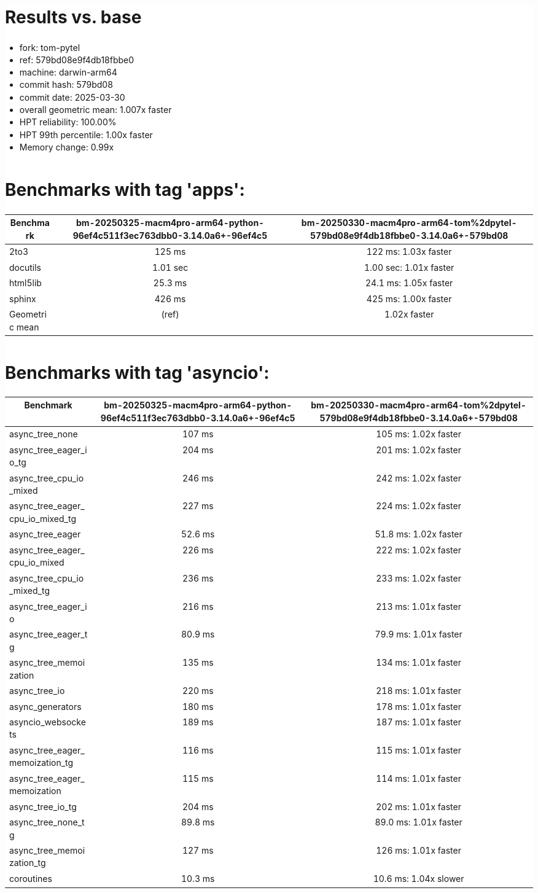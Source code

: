 # Results vs. base

- fork: tom-pytel
- ref: 579bd08e9f4db18fbbe0
- machine: darwin-arm64
- commit hash: 579bd08
- commit date: 2025-03-30
- overall geometric mean: 1.007x faster
- HPT reliability: 100.00%
- HPT 99th percentile: 1.00x faster
- Memory change: 0.99x

Benchmarks with tag 'apps':
===========================

| Benchmark      | bm-20250325-macm4pro-arm64-python-96ef4c511f3ec763dbb0-3.14.0a6+-96ef4c5 | bm-20250330-macm4pro-arm64-tom%2dpytel-579bd08e9f4db18fbbe0-3.14.0a6+-579bd08 |
|----------------|:------------------------------------------------------------------------:|:-----------------------------------------------------------------------------:|
| 2to3           | 125 ms                                                                   | 122 ms: 1.03x faster                                                          |
| docutils       | 1.01 sec                                                                 | 1.00 sec: 1.01x faster                                                        |
| html5lib       | 25.3 ms                                                                  | 24.1 ms: 1.05x faster                                                         |
| sphinx         | 426 ms                                                                   | 425 ms: 1.00x faster                                                          |
| Geometric mean | (ref)                                                                    | 1.02x faster                                                                  |

Benchmarks with tag 'asyncio':
==============================

| Benchmark                        | bm-20250325-macm4pro-arm64-python-96ef4c511f3ec763dbb0-3.14.0a6+-96ef4c5 | bm-20250330-macm4pro-arm64-tom%2dpytel-579bd08e9f4db18fbbe0-3.14.0a6+-579bd08 |
|----------------------------------|:------------------------------------------------------------------------:|:-----------------------------------------------------------------------------:|
| async_tree_none                  | 107 ms                                                                   | 105 ms: 1.02x faster                                                          |
| async_tree_eager_io_tg           | 204 ms                                                                   | 201 ms: 1.02x faster                                                          |
| async_tree_cpu_io_mixed          | 246 ms                                                                   | 242 ms: 1.02x faster                                                          |
| async_tree_eager_cpu_io_mixed_tg | 227 ms                                                                   | 224 ms: 1.02x faster                                                          |
| async_tree_eager                 | 52.6 ms                                                                  | 51.8 ms: 1.02x faster                                                         |
| async_tree_eager_cpu_io_mixed    | 226 ms                                                                   | 222 ms: 1.02x faster                                                          |
| async_tree_cpu_io_mixed_tg       | 236 ms                                                                   | 233 ms: 1.02x faster                                                          |
| async_tree_eager_io              | 216 ms                                                                   | 213 ms: 1.01x faster                                                          |
| async_tree_eager_tg              | 80.9 ms                                                                  | 79.9 ms: 1.01x faster                                                         |
| async_tree_memoization           | 135 ms                                                                   | 134 ms: 1.01x faster                                                          |
| async_tree_io                    | 220 ms                                                                   | 218 ms: 1.01x faster                                                          |
| async_generators                 | 180 ms                                                                   | 178 ms: 1.01x faster                                                          |
| asyncio_websockets               | 189 ms                                                                   | 187 ms: 1.01x faster                                                          |
| async_tree_eager_memoization_tg  | 116 ms                                                                   | 115 ms: 1.01x faster                                                          |
| async_tree_eager_memoization     | 115 ms                                                                   | 114 ms: 1.01x faster                                                          |
| async_tree_io_tg                 | 204 ms                                                                   | 202 ms: 1.01x faster                                                          |
| async_tree_none_tg               | 89.8 ms                                                                  | 89.0 ms: 1.01x faster                                                         |
| async_tree_memoization_tg        | 127 ms                                                                   | 126 ms: 1.01x faster                                                          |
| coroutines                       | 10.3 ms                                                                  | 10.6 ms: 1.04x slower                                                         |